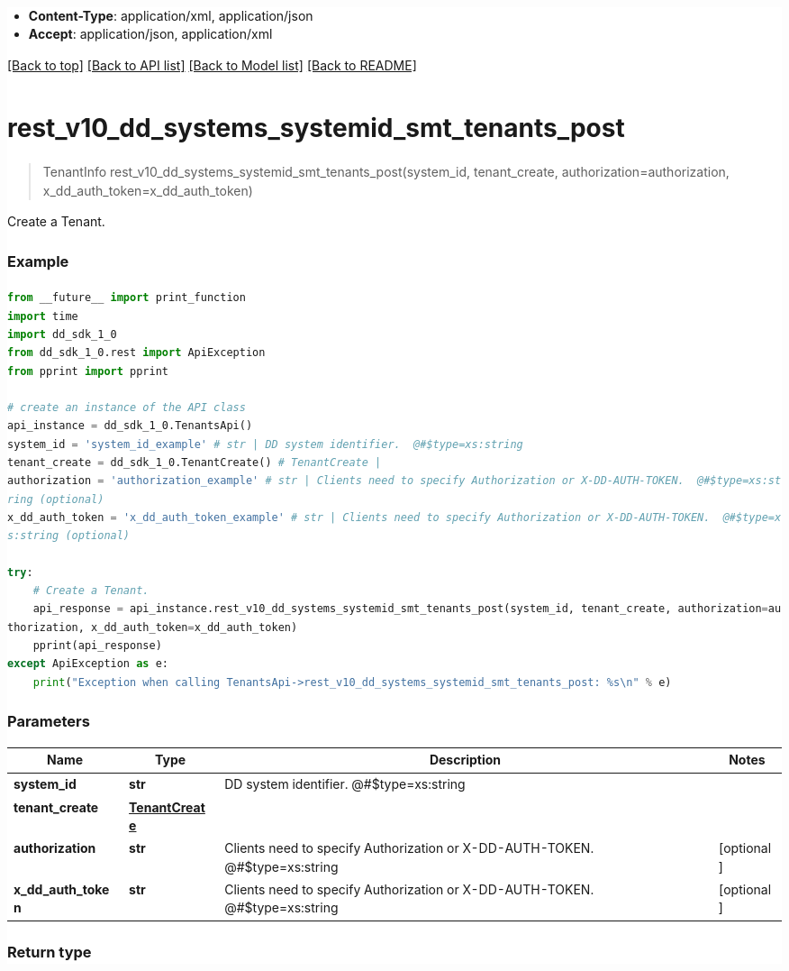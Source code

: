  - **Content-Type**: application/xml, application/json
 - **Accept**: application/json, application/xml

[[Back to top]](#) [[Back to API list]](../README.md#documentation-for-api-endpoints) [[Back to Model list]](../README.md#documentation-for-models) [[Back to README]](../README.md)

# **rest_v10_dd_systems_systemid_smt_tenants_post**
> TenantInfo rest_v10_dd_systems_systemid_smt_tenants_post(system_id, tenant_create, authorization=authorization, x_dd_auth_token=x_dd_auth_token)

Create a Tenant.

### Example
```python
from __future__ import print_function
import time
import dd_sdk_1_0
from dd_sdk_1_0.rest import ApiException
from pprint import pprint

# create an instance of the API class
api_instance = dd_sdk_1_0.TenantsApi()
system_id = 'system_id_example' # str | DD system identifier.  @#$type=xs:string
tenant_create = dd_sdk_1_0.TenantCreate() # TenantCreate | 
authorization = 'authorization_example' # str | Clients need to specify Authorization or X-DD-AUTH-TOKEN.  @#$type=xs:string (optional)
x_dd_auth_token = 'x_dd_auth_token_example' # str | Clients need to specify Authorization or X-DD-AUTH-TOKEN.  @#$type=xs:string (optional)

try:
    # Create a Tenant.
    api_response = api_instance.rest_v10_dd_systems_systemid_smt_tenants_post(system_id, tenant_create, authorization=authorization, x_dd_auth_token=x_dd_auth_token)
    pprint(api_response)
except ApiException as e:
    print("Exception when calling TenantsApi->rest_v10_dd_systems_systemid_smt_tenants_post: %s\n" % e)
```

### Parameters

Name | Type | Description  | Notes
------------- | ------------- | ------------- | -------------
 **system_id** | **str**| DD system identifier.  @#$type&#x3D;xs:string | 
 **tenant_create** | [**TenantCreate**](TenantCreate.md)|  | 
 **authorization** | **str**| Clients need to specify Authorization or X-DD-AUTH-TOKEN.  @#$type&#x3D;xs:string | [optional] 
 **x_dd_auth_token** | **str**| Clients need to specify Authorization or X-DD-AUTH-TOKEN.  @#$type&#x3D;xs:string | [optional] 

### Return type
